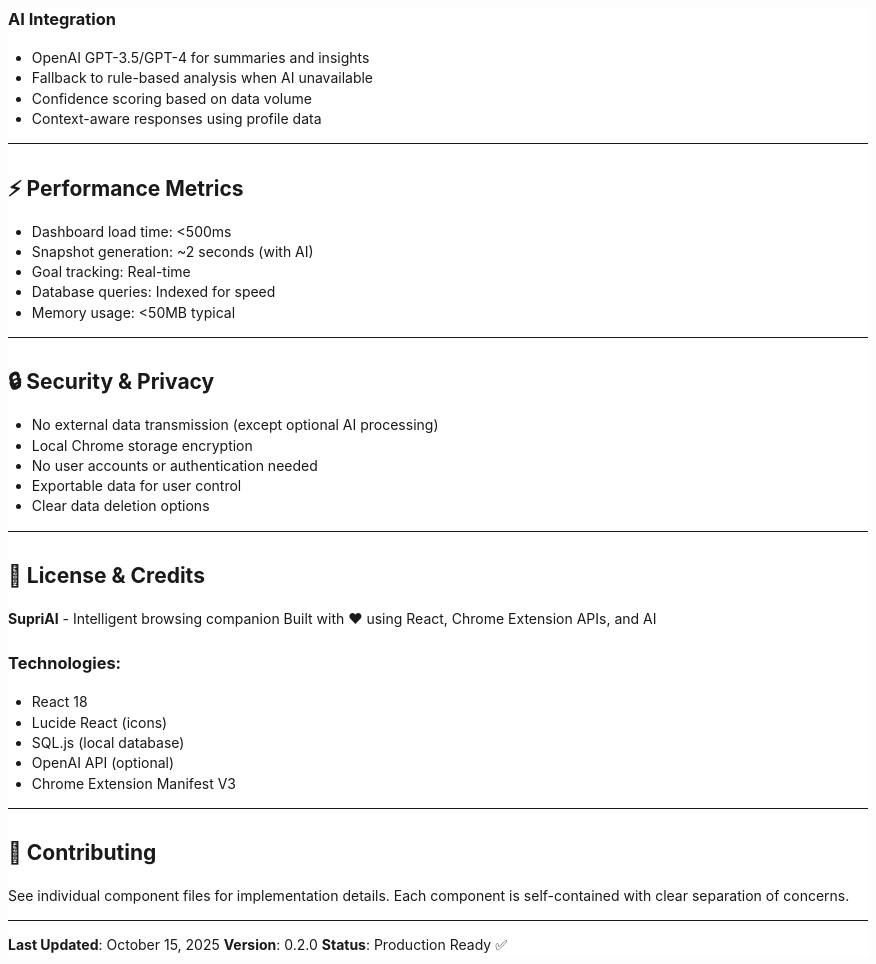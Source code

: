 ### AI Integration
- OpenAI GPT-3.5/GPT-4 for summaries and insights
- Fallback to rule-based analysis when AI unavailable
- Confidence scoring based on data volume
- Context-aware responses using profile data

---

## ⚡ Performance Metrics

- Dashboard load time: <500ms
- Snapshot generation: ~2 seconds (with AI)
- Goal tracking: Real-time
- Database queries: Indexed for speed
- Memory usage: <50MB typical

---

## 🔒 Security & Privacy

- No external data transmission (except optional AI processing)
- Local Chrome storage encryption
- No user accounts or authentication needed
- Exportable data for user control
- Clear data deletion options

---

## 📝 License & Credits

**SupriAI** - Intelligent browsing companion
Built with ❤️ using React, Chrome Extension APIs, and AI

### Technologies:
- React 18
- Lucide React (icons)
- SQL.js (local database)
- OpenAI API (optional)
- Chrome Extension Manifest V3

---

## 🤝 Contributing

See individual component files for implementation details.
Each component is self-contained with clear separation of concerns.

---

**Last Updated**: October 15, 2025
**Version**: 0.2.0
**Status**: Production Ready ✅
